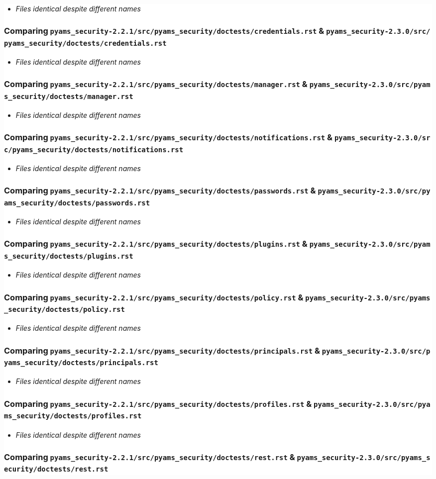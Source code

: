  * *Files identical despite different names*

### Comparing `pyams_security-2.2.1/src/pyams_security/doctests/credentials.rst` & `pyams_security-2.3.0/src/pyams_security/doctests/credentials.rst`

 * *Files identical despite different names*

### Comparing `pyams_security-2.2.1/src/pyams_security/doctests/manager.rst` & `pyams_security-2.3.0/src/pyams_security/doctests/manager.rst`

 * *Files identical despite different names*

### Comparing `pyams_security-2.2.1/src/pyams_security/doctests/notifications.rst` & `pyams_security-2.3.0/src/pyams_security/doctests/notifications.rst`

 * *Files identical despite different names*

### Comparing `pyams_security-2.2.1/src/pyams_security/doctests/passwords.rst` & `pyams_security-2.3.0/src/pyams_security/doctests/passwords.rst`

 * *Files identical despite different names*

### Comparing `pyams_security-2.2.1/src/pyams_security/doctests/plugins.rst` & `pyams_security-2.3.0/src/pyams_security/doctests/plugins.rst`

 * *Files identical despite different names*

### Comparing `pyams_security-2.2.1/src/pyams_security/doctests/policy.rst` & `pyams_security-2.3.0/src/pyams_security/doctests/policy.rst`

 * *Files identical despite different names*

### Comparing `pyams_security-2.2.1/src/pyams_security/doctests/principals.rst` & `pyams_security-2.3.0/src/pyams_security/doctests/principals.rst`

 * *Files identical despite different names*

### Comparing `pyams_security-2.2.1/src/pyams_security/doctests/profiles.rst` & `pyams_security-2.3.0/src/pyams_security/doctests/profiles.rst`

 * *Files identical despite different names*

### Comparing `pyams_security-2.2.1/src/pyams_security/doctests/rest.rst` & `pyams_security-2.3.0/src/pyams_security/doctests/rest.rst`
